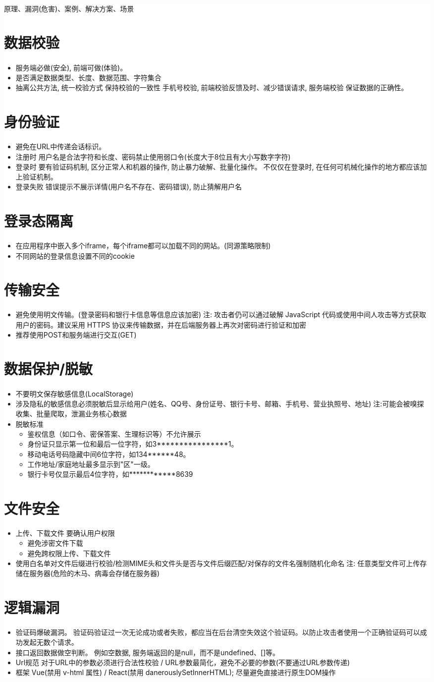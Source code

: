原理、漏洞(危害)、案例、解决方案、场景

# 数据校验
 * 服务端必做(安全), 前端可做(体验)。
 * 是否满足数据类型、长度、数据范围、字符集合
 * 抽离公共方法, 统一校验方式 保持校验的一致性
手机号校验, 前端校验反馈及时、减少错误请求, 服务端校验 保证数据的正确性。

# 身份验证
 * 避免在URL中传递会话标识。
 * 注册时 用户名是合法字符和长度、密码禁止使用弱口令(长度大于8位且有大小写数字字符)
 * 登录时 要有验证码机制, 区分正常人和机器的操作, 防止暴力破解、批量化操作。 不仅仅在登录时, 在任何可机械化操作的地方都应该加上验证机制。
 * 登录失败 错误提示不展示详情(用户名不存在、密码错误), 防止猜解用户名

# 登录态隔离
 * 在应用程序中嵌入多个iframe，每个iframe都可以加载不同的网站。(同源策略限制)
 * 不同网站的登录信息设置不同的cookie

# 传输安全
 * 避免使用明文传输。(登录密码和银行卡信息等信息应该加密)
 注: 攻击者仍可以通过破解 JavaScript 代码或使用中间人攻击等方式获取用户的密码。建议采用 HTTPS 协议来传输数据，并在后端服务器上再次对密码进行验证和加密
 * 推荐使用POST和服务端进行交互(GET)

# 数据保护/脱敏
 * 不要明文保存敏感信息(LocalStorage)
 * 涉及隐私的敏感信息必须脱敏后显示给用户(姓名、QQ号、身份证号、银行卡号、邮箱、手机号、营业执照号、地址)
	注:可能会被嗅探收集、批量爬取，泄漏业务核心数据
 * 脱敏标准
 	* 鉴权信息（如口令、密保答案、生理标识等）不允许展示
 	* 身份证只显示第一位和最后一位字符，如3****************1。
 	* 移动电话号码隐藏中间6位字符，如134******48。
 	* 工作地址/家庭地址最多显示到"区"一级。
 	* 银行卡号仅显示最后4位字符，如************8639

# 文件安全
 * 上传、下载文件 要确认用户权限
 	* 避免涉密文件下载
 	*  避免跨权限上传、下载文件
 * 使用白名单对文件后缀进行校验/检测MIME头和文件头是否与文件后缀匹配/对保存的文件名强制随机化命名
 	注: 任意类型文件可上传存储在服务器(危险的木马、病毒会存储在服务器)

# 逻辑漏洞
 * 验证码爆破漏洞。
 验证码验证过一次无论成功或者失败，都应当在后台清空失效这个验证码。以防止攻击者使用一个正确验证码可以成功发起无数个请求。
 * 接口返回数据做空判断。
 例如空数据, 服务端返回的是null，而不是undefined、[]等。
 * Url规范
 对于URL中的参数必须进行合法性校验 / URL参数最简化，避免不必要的参数(不要通过URL参数传递)
 * 框架
 Vue(禁用 v-html 属性) / React(禁用 danerouslySetInnerHTML); 尽量避免直接进行原生DOM操作
